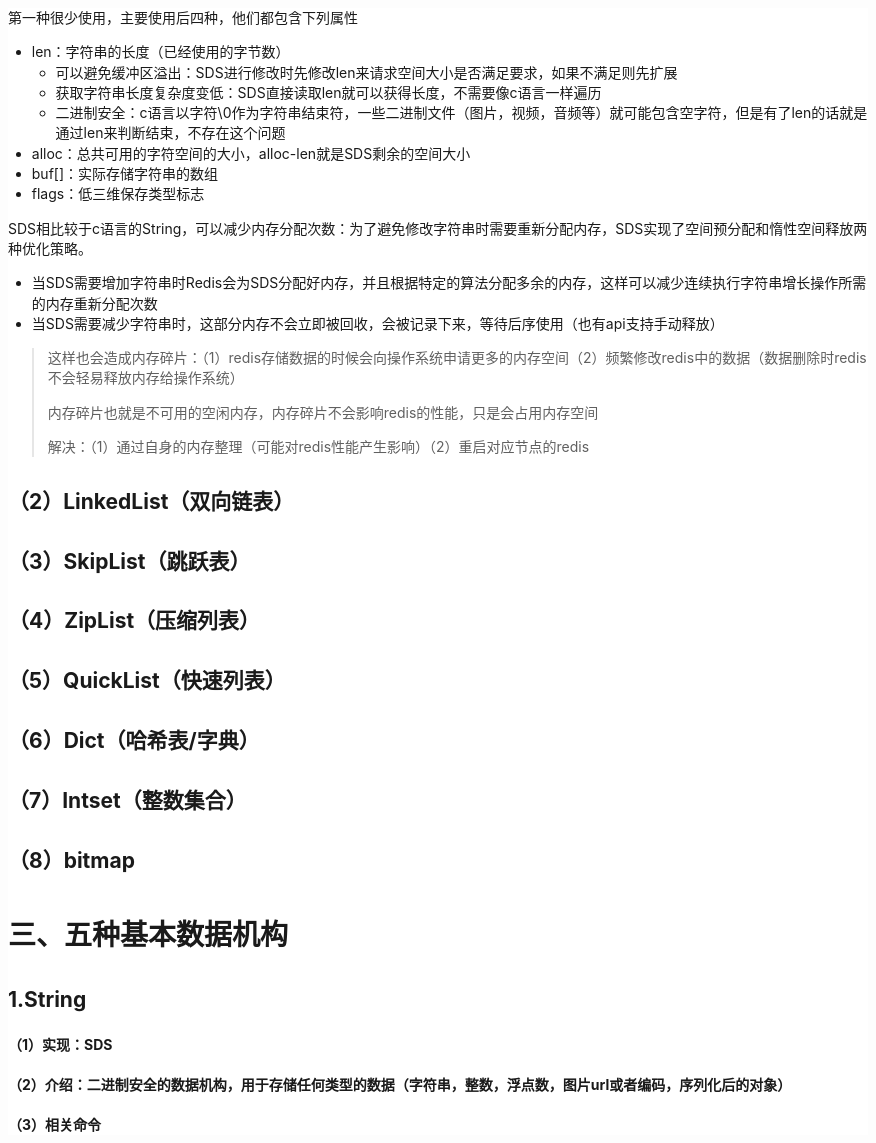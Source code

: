 

第一种很少使用，主要使用后四种，他们都包含下列属性

- len：字符串的长度（已经使用的字节数）
  - 可以避免缓冲区溢出：SDS进行修改时先修改len来请求空间大小是否满足要求，如果不满足则先扩展
  - 获取字符串长度复杂度变低：SDS直接读取len就可以获得长度，不需要像c语言一样遍历
  - 二进制安全：c语言以字符\0作为字符串结束符，一些二进制文件（图片，视频，音频等）就可能包含空字符，但是有了len的话就是通过len来判断结束，不存在这个问题
- alloc：总共可用的字符空间的大小，alloc-len就是SDS剩余的空间大小
- buf[]：实际存储字符串的数组
- flags：低三维保存类型标志

SDS相比较于c语言的String，可以减少内存分配次数：为了避免修改字符串时需要重新分配内存，SDS实现了空间预分配和惰性空间释放两种优化策略。

- 当SDS需要增加字符串时Redis会为SDS分配好内存，并且根据特定的算法分配多余的内存，这样可以减少连续执行字符串增长操作所需的内存重新分配次数
- 当SDS需要减少字符串时，这部分内存不会立即被回收，会被记录下来，等待后序使用（也有api支持手动释放）

> 这样也会造成内存碎片：（1）redis存储数据的时候会向操作系统申请更多的内存空间（2）频繁修改redis中的数据（数据删除时redis不会轻易释放内存给操作系统）
>
> 内存碎片也就是不可用的空闲内存，内存碎片不会影响redis的性能，只是会占用内存空间
>
> 解决：（1）通过自身的内存整理（可能对redis性能产生影响）（2）重启对应节点的redis

## （2）LinkedList（双向链表）

## （3）SkipList（跳跃表）

## （4）ZipList（压缩列表）

## （5）QuickList（快速列表）

## （6）Dict（哈希表/字典）

## （7）Intset（整数集合）

## （8）bitmap

# 三、五种基本数据机构

## 1.String

#### （1）实现：SDS

#### （2）介绍：二进制安全的数据机构，用于存储任何类型的数据（字符串，整数，浮点数，图片url或者编码，序列化后的对象）

#### （3）相关命令
